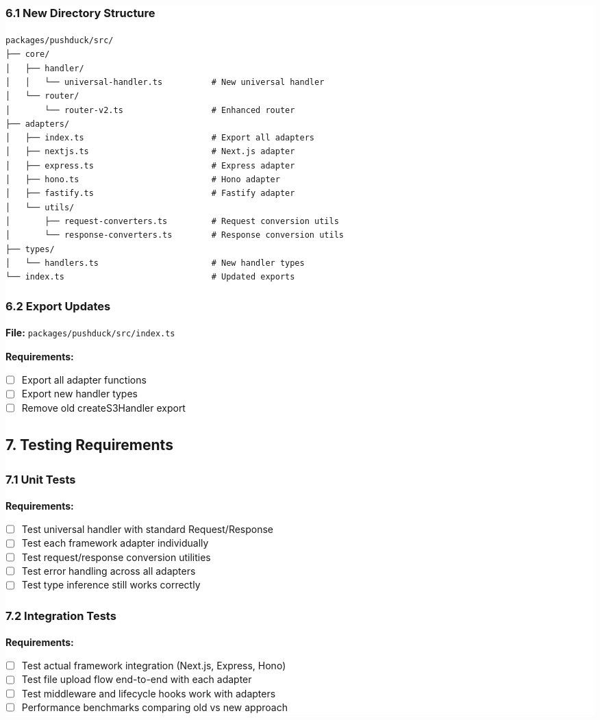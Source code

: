 ### 6.1 New Directory Structure

```
packages/pushduck/src/
├── core/
│   ├── handler/
│   │   └── universal-handler.ts          # New universal handler
│   └── router/
│       └── router-v2.ts                  # Enhanced router
├── adapters/
│   ├── index.ts                          # Export all adapters
│   ├── nextjs.ts                         # Next.js adapter
│   ├── express.ts                        # Express adapter
│   ├── hono.ts                           # Hono adapter
│   ├── fastify.ts                        # Fastify adapter
│   └── utils/
│       ├── request-converters.ts         # Request conversion utils
│       └── response-converters.ts        # Response conversion utils
├── types/
│   └── handlers.ts                       # New handler types
└── index.ts                              # Updated exports
```

### 6.2 Export Updates

**File:** `packages/pushduck/src/index.ts`

**Requirements:**

- [ ] Export all adapter functions
- [ ] Export new handler types
- [ ] Remove old createS3Handler export

## 7. Testing Requirements

### 7.1 Unit Tests

**Requirements:**

- [ ] Test universal handler with standard Request/Response
- [ ] Test each framework adapter individually
- [ ] Test request/response conversion utilities
- [ ] Test error handling across all adapters
- [ ] Test type inference still works correctly

### 7.2 Integration Tests

**Requirements:**

- [ ] Test actual framework integration (Next.js, Express, Hono)
- [ ] Test file upload flow end-to-end with each adapter
- [ ] Test middleware and lifecycle hooks work with adapters
- [ ] Performance benchmarks comparing old vs new approach

